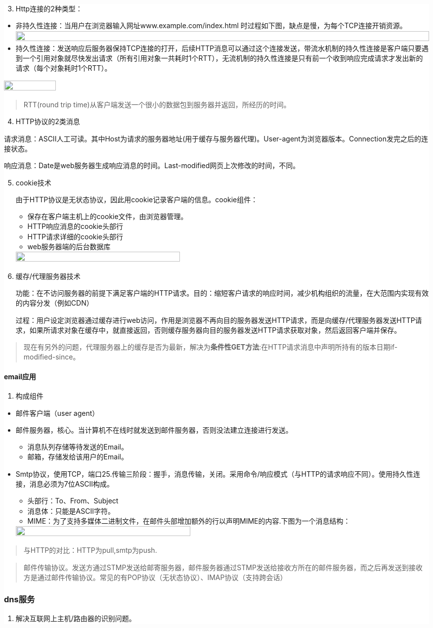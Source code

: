 3. Http连接的2种类型：

  - 非持久性连接：当用户在浏览器输入网址www.example.com/index.html 时过程如下图，缺点是慢，为每个TCP连接开销资源。 <img src="https://github.com/xuzhuang1996/MyJava/blob/master/img/networkOfComputer/4web应用tcp.png" width=100% height=100% />
  - 持久性连接：发送响应后服务器保持TCP连接的打开，后续HTTP消息可以通过这个连接发送，带流水机制的持久性连接是客户端只要遇到一个引用对象就尽快发出请求（所有引用对象一共耗时1个RTT），无流机制的持久性连接是只有前一个收到响应完成请求才发出新的请求（每个对象耗时1个RTT）。

   <img src="https://github.com/xuzhuang1996/MyJava/blob/master/img/networkOfComputer/4web应用tcp时间.PNG" width=35% height=35% />

>RTT(round trip time)从客户端发送一个很小的数据包到服务器并返回，所经历的时间。

4. HTTP协议的2类消息

请求消息：ASCII人工可读。其中Host为请求的服务器地址(用于缓存与服务器代理)。User-agent为浏览器版本。Connection发完之后的连接状态。

响应消息：Date是web服务器生成响应消息的时间。Last-modified网页上次修改的时间，不同。

5. cookie技术

   由于HTTP协议是无状态协议，因此用cookie记录客户端的信息。cookie组件：

    - 保存在客户端主机上的cookie文件，由浏览器管理。
    - HTTP响应消息的cookie头部行
    - HTTP请求详细的cookie头部行
    - web服务器端的后台数据库   
    <img src="https://github.com/xuzhuang1996/MyJava/blob/master/img/networkOfComputer/4web应用cookie.PNG" width=63% height=63% />

6. 缓存/代理服务器技术

   功能：在不访问服务器的前提下满足客户端的HTTP请求。目的：缩短客户请求的响应时间，减少机构组织的流量，在大范围内实现有效的内容分发（例如CDN）

   过程：用户设定浏览器通过缓存进行web访问，作用是浏览器不再向目的服务器发送HTTP请求，而是向缓存/代理服务器发送HTTP请求，如果所请求对象在缓存中，就直接返回，否则缓存服务器向目的服务器发送HTTP请求获取对象，然后返回客户端并保存。
>现在有另外的问题，代理服务器上的缓存是否为最新，解决为**条件性GET方法**:在HTTP请求消息中声明所持有的版本日期if-modified-since。

#### email应用
1. 构成组件

  - 邮件客户端（user agent）
  - 邮件服务器，核心。当计算机不在线时就发送到邮件服务器，否则没法建立连接进行发送。
    - 消息队列存储等待发送的Email。
    - 邮箱，存储发给该用户的Email。
  - Smtp协议，使用TCP，端口25.传输三阶段：握手，消息传输，关闭。采用命令/响应模式（与HTTP的请求响应不同）。使用持久性连接，消息必须为7位ASCII构成。
    - 头部行：To、From、Subject
    - 消息体：只能是ASCII字符。
    - MIME：为了支持多媒体二进制文件，在邮件头部增加额外的行以声明MIME的内容.下图为一个消息结构：

    <img src="https://github.com/xuzhuang1996/MyJava/blob/master/img/networkOfComputer/4Email.PNG" width=65% height=65% />


>与HTTP的对比：HTTP为pull,smtp为push.

>邮件传输协议。发送方通过STMP发送给邮寄服务器，邮件服务器通过STMP发送给接收方所在的邮件服务器，而之后再发送到接收方是通过邮件传输协议。常见的有POP协议（无状态协议）、IMAP协议（支持跨会话）

### dns服务
1. 解决互联网上主机/路由器的识别问题。
